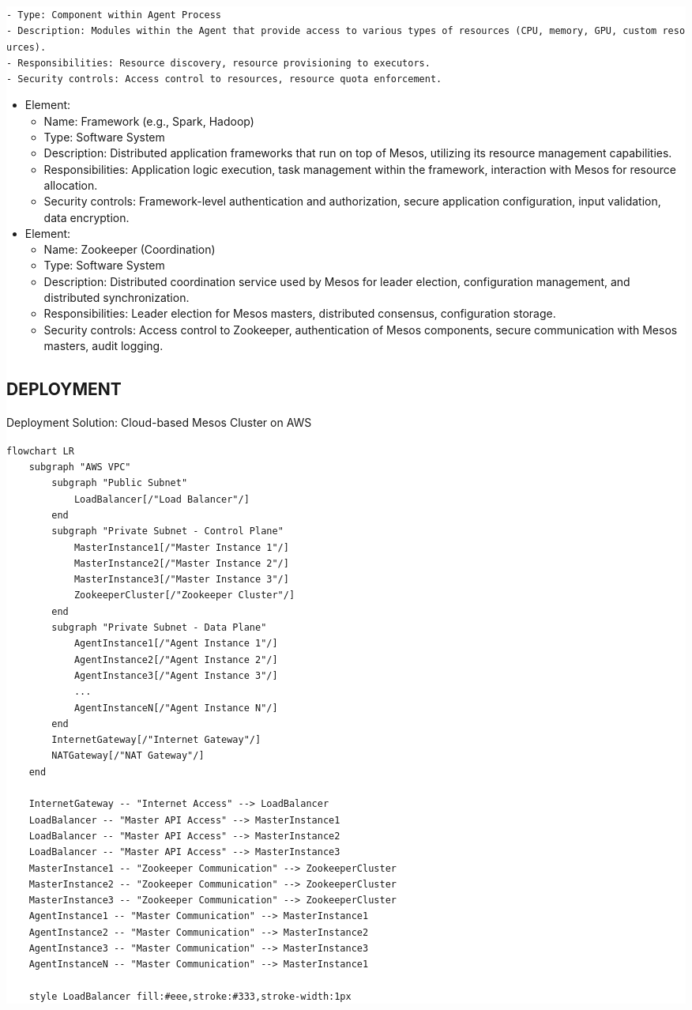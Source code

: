     - Type: Component within Agent Process
    - Description: Modules within the Agent that provide access to various types of resources (CPU, memory, GPU, custom resources).
    - Responsibilities: Resource discovery, resource provisioning to executors.
    - Security controls: Access control to resources, resource quota enforcement.
- Element:
    - Name: Framework (e.g., Spark, Hadoop)
    - Type: Software System
    - Description: Distributed application frameworks that run on top of Mesos, utilizing its resource management capabilities.
    - Responsibilities: Application logic execution, task management within the framework, interaction with Mesos for resource allocation.
    - Security controls: Framework-level authentication and authorization, secure application configuration, input validation, data encryption.
- Element:
    - Name: Zookeeper (Coordination)
    - Type: Software System
    - Description: Distributed coordination service used by Mesos for leader election, configuration management, and distributed synchronization.
    - Responsibilities: Leader election for Mesos masters, distributed consensus, configuration storage.
    - Security controls: Access control to Zookeeper, authentication of Mesos components, secure communication with Mesos masters, audit logging.

## DEPLOYMENT

Deployment Solution: Cloud-based Mesos Cluster on AWS

```mermaid
flowchart LR
    subgraph "AWS VPC"
        subgraph "Public Subnet"
            LoadBalancer[/"Load Balancer"/]
        end
        subgraph "Private Subnet - Control Plane"
            MasterInstance1[/"Master Instance 1"/]
            MasterInstance2[/"Master Instance 2"/]
            MasterInstance3[/"Master Instance 3"/]
            ZookeeperCluster[/"Zookeeper Cluster"/]
        end
        subgraph "Private Subnet - Data Plane"
            AgentInstance1[/"Agent Instance 1"/]
            AgentInstance2[/"Agent Instance 2"/]
            AgentInstance3[/"Agent Instance 3"/]
            ...
            AgentInstanceN[/"Agent Instance N"/]
        end
        InternetGateway[/"Internet Gateway"/]
        NATGateway[/"NAT Gateway"/]
    end

    InternetGateway -- "Internet Access" --> LoadBalancer
    LoadBalancer -- "Master API Access" --> MasterInstance1
    LoadBalancer -- "Master API Access" --> MasterInstance2
    LoadBalancer -- "Master API Access" --> MasterInstance3
    MasterInstance1 -- "Zookeeper Communication" --> ZookeeperCluster
    MasterInstance2 -- "Zookeeper Communication" --> ZookeeperCluster
    MasterInstance3 -- "Zookeeper Communication" --> ZookeeperCluster
    AgentInstance1 -- "Master Communication" --> MasterInstance1
    AgentInstance2 -- "Master Communication" --> MasterInstance2
    AgentInstance3 -- "Master Communication" --> MasterInstance3
    AgentInstanceN -- "Master Communication" --> MasterInstance1

    style LoadBalancer fill:#eee,stroke:#333,stroke-width:1px
```